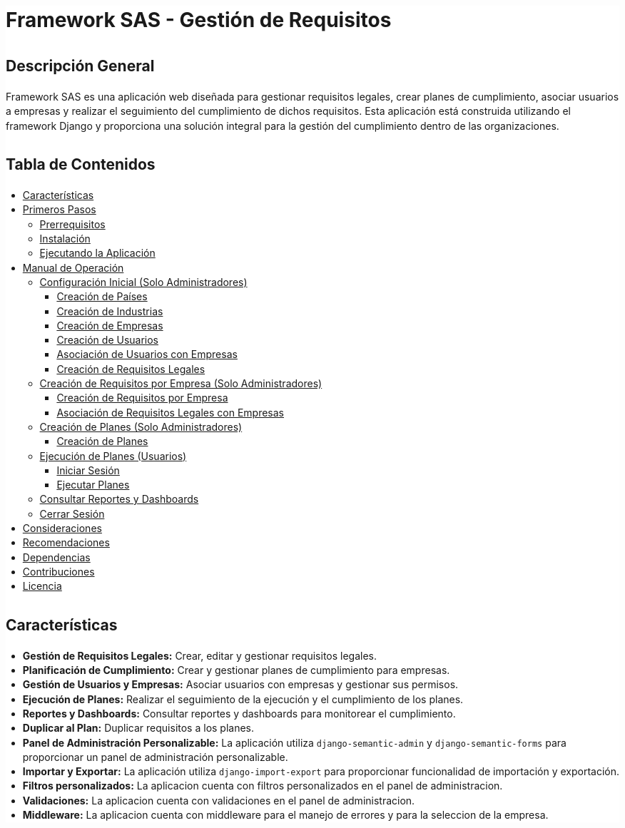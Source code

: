 # Framework SAS - Gestión de Requisitos

## Descripción General

Framework SAS es una aplicación web diseñada para gestionar requisitos legales, crear planes de cumplimiento, asociar usuarios a empresas y realizar el seguimiento del cumplimiento de dichos requisitos. Esta aplicación está construida utilizando el framework Django y proporciona una solución integral para la gestión del cumplimiento dentro de las organizaciones.

## Tabla de Contenidos

-   [Características](#características)
-   [Primeros Pasos](#primeros-pasos)
    -   [Prerrequisitos](#prerrequisitos)
    -   [Instalación](#instalación)
    -   [Ejecutando la Aplicación](#ejecutando-la-aplicación)
-   [Manual de Operación](#manual-de-operación)
    -   [Configuración Inicial (Solo Administradores)](#configuración-inicial-solo-administradores)
        -   [Creación de Países](#creación-de-países)
        -   [Creación de Industrias](#creación-de-industrias)
        -   [Creación de Empresas](#creación-de-empresas)
        -   [Creación de Usuarios](#creación-de-usuarios)
        -   [Asociación de Usuarios con Empresas](#asociación-de-usuarios-con-empresas)
        -   [Creación de Requisitos Legales](#creación-de-requisitos-legales)
    -   [Creación de Requisitos por Empresa (Solo Administradores)](#creación-de-requisitos-por-empresa-solo-administradores)
        -   [Creación de Requisitos por Empresa](#creación-de-requisitos-por-empresa)
        -   [Asociación de Requisitos Legales con Empresas](#asociación-de-requisitos-legales-con-empresas)
    -   [Creación de Planes (Solo Administradores)](#creación-de-planes-solo-administradores)
        -   [Creación de Planes](#creación-de-planes)
    -   [Ejecución de Planes (Usuarios)](#ejecución-de-planes-usuarios)
        -   [Iniciar Sesión](#iniciar-sesión)
        -   [Ejecutar Planes](#ejecutar-planes)
    -   [Consultar Reportes y Dashboards](#consultar-reportes-y-dashboards)
    -   [Cerrar Sesión](#cerrar-sesión)
-   [Consideraciones](#consideraciones)
-   [Recomendaciones](#recomendaciones)
-   [Dependencias](#dependencias)
-   [Contribuciones](#contribuciones)
-   [Licencia](#licencia)

## Características

-   **Gestión de Requisitos Legales:** Crear, editar y gestionar requisitos legales.
-   **Planificación de Cumplimiento:** Crear y gestionar planes de cumplimiento para empresas.
-   **Gestión de Usuarios y Empresas:** Asociar usuarios con empresas y gestionar sus permisos.
-   **Ejecución de Planes:** Realizar el seguimiento de la ejecución y el cumplimiento de los planes.
-   **Reportes y Dashboards:** Consultar reportes y dashboards para monitorear el cumplimiento.
-   **Duplicar al Plan:** Duplicar requisitos a los planes.
-   **Panel de Administración Personalizable:** La aplicación utiliza `django-semantic-admin` y `django-semantic-forms` para proporcionar un panel de administración personalizable.
-   **Importar y Exportar:** La aplicación utiliza `django-import-export` para proporcionar funcionalidad de importación y exportación.
- **Filtros personalizados:** La aplicacion cuenta con filtros personalizados en el panel de administracion.
- **Validaciones:** La aplicacion cuenta con validaciones en el panel de administracion.
- **Middleware:** La aplicacion cuenta con middleware para el manejo de errores y para la seleccion de la empresa.
